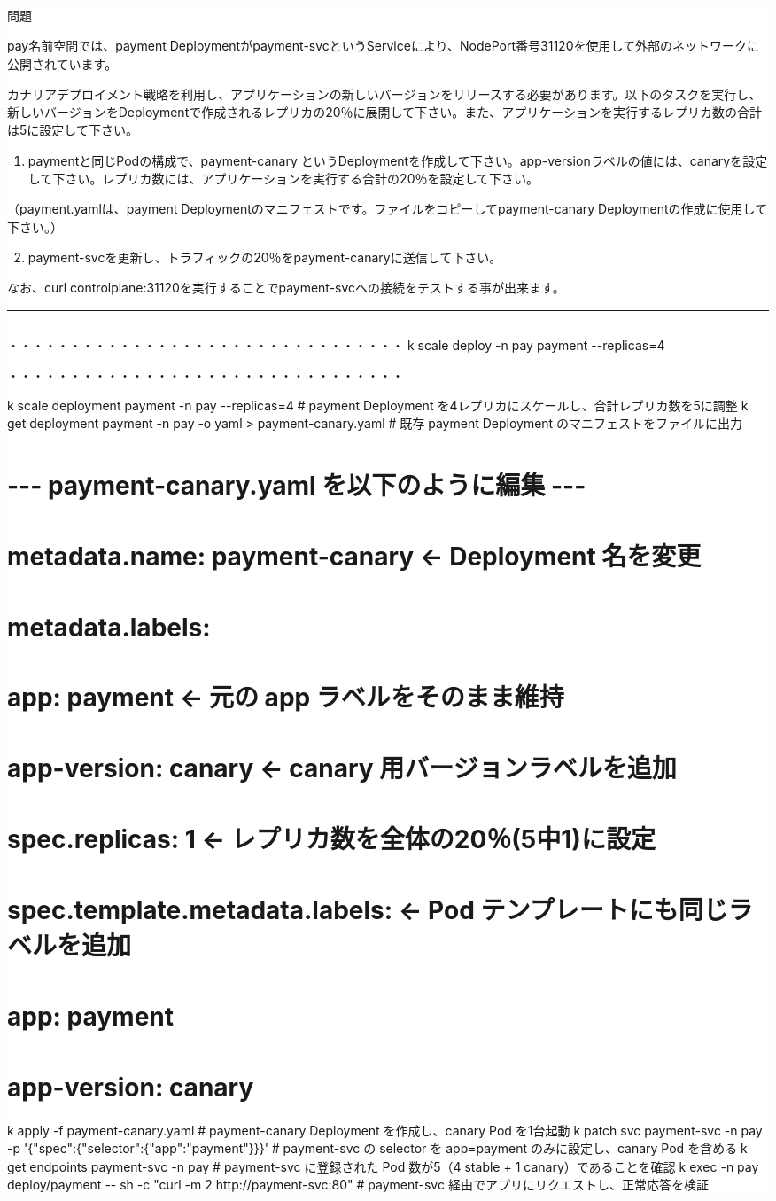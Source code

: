 

問題

pay名前空間では、payment  Deploymentがpayment-svcというServiceにより、NodePort番号31120を使用して外部のネットワークに公開されています。

カナリアデプロイメント戦略を利用し、アプリケーションの新しいバージョンをリリースする必要があります。以下のタスクを実行し、新しいバージョンをDeploymentで作成されるレプリカの20％に展開して下さい。また、アプリケーションを実行するレプリカ数の合計は5に設定して下さい。



1. paymentと同じPodの構成で、payment-canary というDeploymentを作成して下さい。app-versionラベルの値には、canaryを設定して下さい。レプリカ数には、アプリケーションを実行する合計の20％を設定して下さい。

（payment.yamlは、payment Deploymentのマニフェストです。ファイルをコピーしてpayment-canary Deploymentの作成に使用して下さい。）



2. payment-svcを更新し、トラフィックの20％をpayment-canaryに送信して下さい。



なお、curl controlplane:31120を実行することでpayment-svcへの接続をテストする事が出来ます。

---------------------------------------------------------

---------------------------------------------------------
・・・・・・・・・・・・・・・・・・・・・・・・・・・・・・・・
k scale deploy -n pay payment --replicas=4


・・・・・・・・・・・・・・・・・・・・・・・・・・・・・・・・

k scale deployment payment -n pay --replicas=4      # payment Deployment を4レプリカにスケールし、合計レプリカ数を5に調整
k get deployment payment -n pay -o yaml > payment-canary.yaml   # 既存 payment Deployment のマニフェストをファイルに出力
# --- payment-canary.yaml を以下のように編集 ---
#   metadata.name: payment-canary         ← Deployment 名を変更
#   metadata.labels:
#     app: payment                       ← 元の app ラベルをそのまま維持
#     app-version: canary                ← canary 用バージョンラベルを追加
#   spec.replicas: 1                     ← レプリカ数を全体の20％(5中1)に設定
#   spec.template.metadata.labels:       ← Pod テンプレートにも同じラベルを追加
#     app: payment
#     app-version: canary
k apply -f payment-canary.yaml    # payment-canary Deployment を作成し、canary Pod を1台起動
k patch svc payment-svc -n pay -p '{"spec":{"selector":{"app":"payment"}}}'  # payment-svc の selector を app=payment のみに設定し、canary Pod を含める
k get endpoints payment-svc -n pay   # payment-svc に登録された Pod 数が5（4 stable + 1 canary）であることを確認
k exec -n pay deploy/payment -- sh -c "curl -m 2 http://payment-svc:80"   # payment-svc 経由でアプリにリクエストし、正常応答を検証
